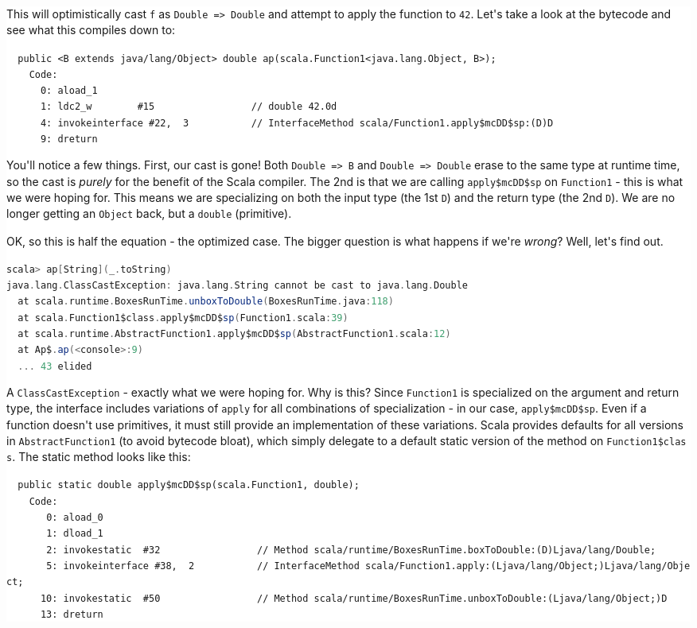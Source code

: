 This will optimistically cast `f` as `Double => Double` and attempt to apply the
function to `42`. Let's take a look at the bytecode and see what this compiles
down to:

```
  public <B extends java/lang/Object> double ap(scala.Function1<java.lang.Object, B>);
    Code:
      0: aload_1
      1: ldc2_w        #15                 // double 42.0d
      4: invokeinterface #22,  3           // InterfaceMethod scala/Function1.apply$mcDD$sp:(D)D
      9: dreturn
```

You'll notice a few things. First, our cast is gone! Both `Double => B` and
`Double => Double` erase to the same type at runtime time, so the cast is
*purely* for the benefit of the Scala compiler. The 2nd is that we are calling
`apply$mcDD$sp` on `Function1` - this is what we were hoping for. This means we
are specializing on both the input type (the 1st `D`) and the return type (the
2nd `D`). We are no longer getting an `Object` back, but a `double` (primitive).

OK, so this is half the equation - the optimized case. The bigger question is
what happens if we're *wrong*? Well, let's find out.

```scala
scala> ap[String](_.toString)
java.lang.ClassCastException: java.lang.String cannot be cast to java.lang.Double
  at scala.runtime.BoxesRunTime.unboxToDouble(BoxesRunTime.java:118)
  at scala.Function1$class.apply$mcDD$sp(Function1.scala:39)
  at scala.runtime.AbstractFunction1.apply$mcDD$sp(AbstractFunction1.scala:12)
  at Ap$.ap(<console>:9)
  ... 43 elided
```

A `ClassCastException` - exactly what we were hoping for. Why is this? Since
`Function1` is specialized on the argument and return type, the interface
includes variations of `apply` for all combinations of specialization - in
our case, `apply$mcDD$sp`. Even if a function doesn't use primitives, it must
still provide an implementation of these variations. Scala provides defaults
for all versions in `AbstractFunction1` (to avoid bytecode bloat), which simply
delegate to a default static version of the method on `Function1$class`. The
static method looks like this:

```
  public static double apply$mcDD$sp(scala.Function1, double);
    Code:
       0: aload_0
       1: dload_1
       2: invokestatic  #32                 // Method scala/runtime/BoxesRunTime.boxToDouble:(D)Ljava/lang/Double;
       5: invokeinterface #38,  2           // InterfaceMethod scala/Function1.apply:(Ljava/lang/Object;)Ljava/lang/Object;
      10: invokestatic  #50                 // Method scala/runtime/BoxesRunTime.unboxToDouble:(Ljava/lang/Object;)D
      13: dreturn
```
